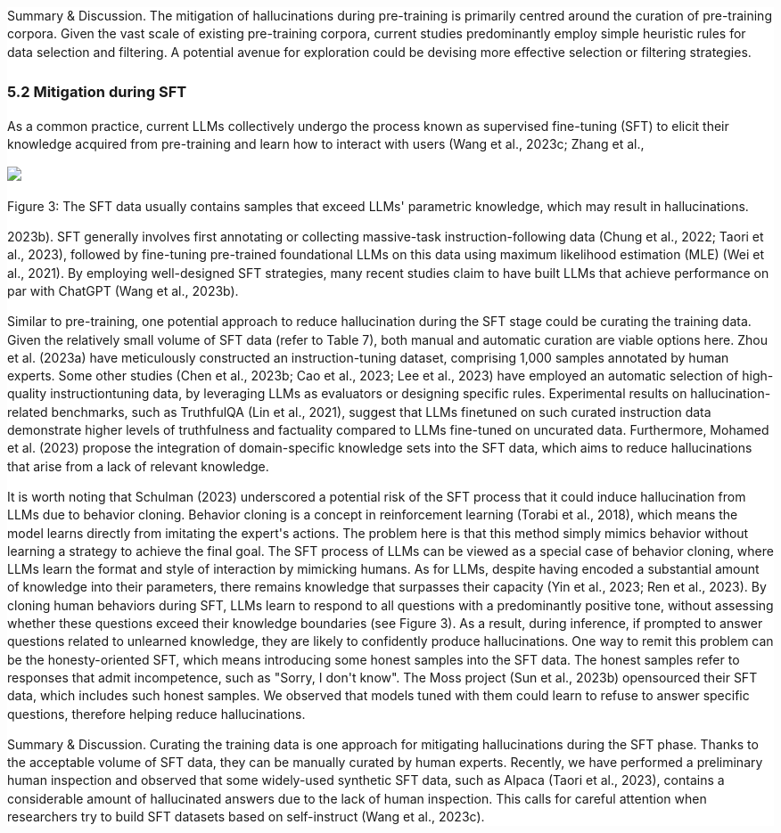 Summary \& Discussion. The mitigation of hallucinations during pre-training is primarily centred around the curation of pre-training corpora. Given the vast scale of existing pre-training corpora, current studies predominantly employ simple heuristic rules for data selection and filtering. A potential avenue for exploration could be devising more effective selection or filtering strategies.

### 5.2 Mitigation during SFT

As a common practice, current LLMs collectively undergo the process known as supervised fine-tuning (SFT) to elicit their knowledge acquired from pre-training and learn how to interact with users (Wang et al., 2023c; Zhang et al.,

![](https://cdn.mathpix.com/cropped/2024_06_04_a6d7faa87c184af6273bg-11.jpg?height=418&width=628&top_left_y=202&top_left_x=1134)

Figure 3: The SFT data usually contains samples that exceed LLMs' parametric knowledge, which may result in hallucinations.

2023b). SFT generally involves first annotating or collecting massive-task instruction-following data (Chung et al., 2022; Taori et al., 2023), followed by fine-tuning pre-trained foundational LLMs on this data using maximum likelihood estimation (MLE) (Wei et al., 2021). By employing well-designed SFT strategies, many recent studies claim to have built LLMs that achieve performance on par with ChatGPT (Wang et al., 2023b).

Similar to pre-training, one potential approach to reduce hallucination during the SFT stage could be curating the training data. Given the relatively small volume of SFT data (refer to Table 7), both manual and automatic curation are viable options here. Zhou et al. (2023a) have meticulously constructed an instruction-tuning dataset, comprising 1,000 samples annotated by human experts. Some other studies (Chen et al., 2023b; Cao et al., 2023; Lee et al., 2023) have employed an automatic selection of high-quality instructiontuning data, by leveraging LLMs as evaluators or designing specific rules. Experimental results on hallucination-related benchmarks, such as TruthfulQA (Lin et al., 2021), suggest that LLMs finetuned on such curated instruction data demonstrate higher levels of truthfulness and factuality compared to LLMs fine-tuned on uncurated data. Furthermore, Mohamed et al. (2023) propose the integration of domain-specific knowledge sets into the SFT data, which aims to reduce hallucinations that arise from a lack of relevant knowledge.

It is worth noting that Schulman (2023) underscored a potential risk of the SFT process that it could induce hallucination from LLMs due to behavior cloning. Behavior cloning is a concept in reinforcement learning (Torabi et al., 2018), which means the model learns directly from imitating the expert's actions. The problem here is
that this method simply mimics behavior without learning a strategy to achieve the final goal. The SFT process of LLMs can be viewed as a special case of behavior cloning, where LLMs learn the format and style of interaction by mimicking humans. As for LLMs, despite having encoded a substantial amount of knowledge into their parameters, there remains knowledge that surpasses their capacity (Yin et al., 2023; Ren et al., 2023). By cloning human behaviors during SFT, LLMs learn to respond to all questions with a predominantly positive tone, without assessing whether these questions exceed their knowledge boundaries (see Figure 3). As a result, during inference, if prompted to answer questions related to unlearned knowledge, they are likely to confidently produce hallucinations. One way to remit this problem can be the honesty-oriented SFT, which means introducing some honest samples into the SFT data. The honest samples refer to responses that admit incompetence, such as "Sorry, I don't know". The Moss project (Sun et al., 2023b) opensourced their SFT data, which includes such honest samples. We observed that models tuned with them could learn to refuse to answer specific questions, therefore helping reduce hallucinations.

Summary \& Discussion. Curating the training data is one approach for mitigating hallucinations during the SFT phase. Thanks to the acceptable volume of SFT data, they can be manually curated by human experts. Recently, we have performed a preliminary human inspection and observed that some widely-used synthetic SFT data, such as Alpaca (Taori et al., 2023), contains a considerable amount of hallucinated answers due to the lack of human inspection. This calls for careful attention when researchers try to build SFT datasets based on self-instruct (Wang et al., 2023c).
